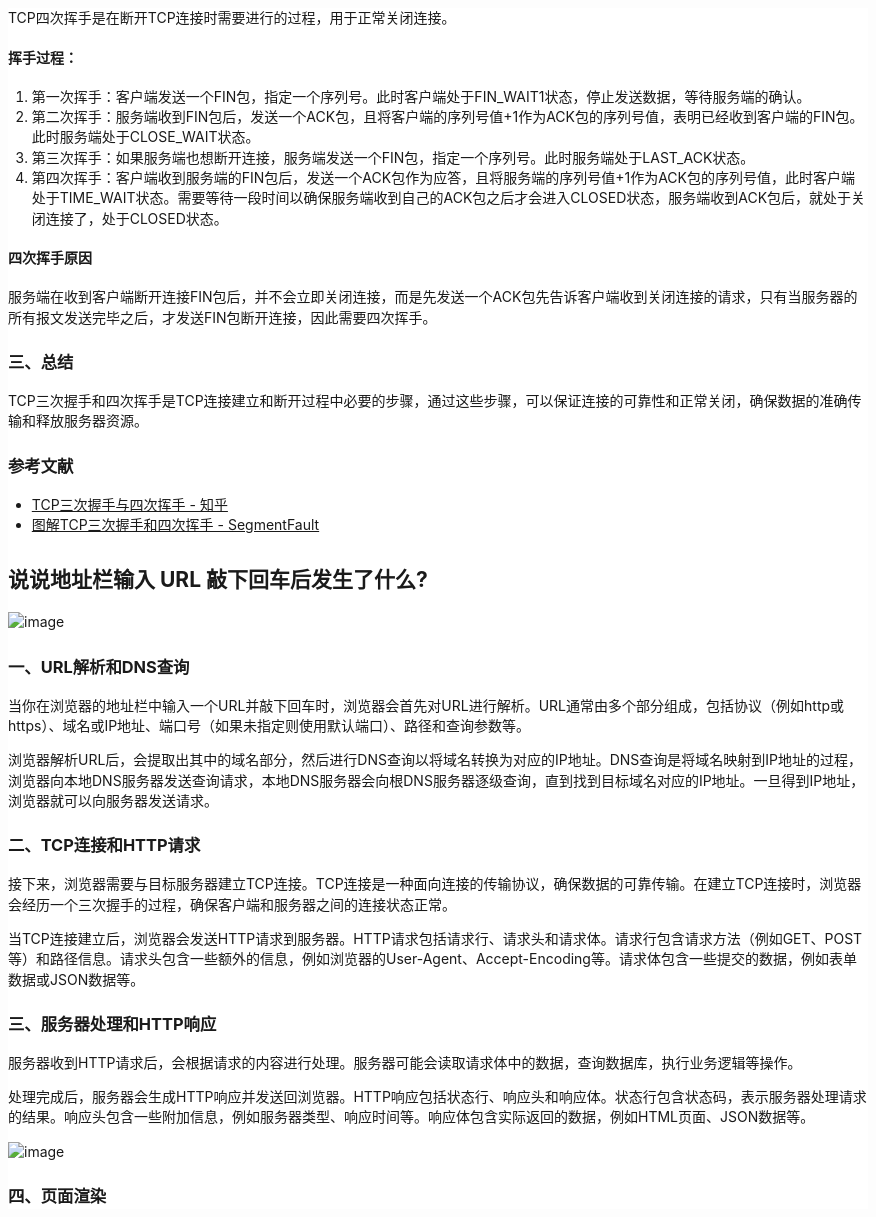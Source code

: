 TCP四次挥手是在断开TCP连接时需要进行的过程，用于正常关闭连接。

#### 挥手过程：

1. 第一次挥手：客户端发送一个FIN包，指定一个序列号。此时客户端处于FIN_WAIT1状态，停止发送数据，等待服务端的确认。
2. 第二次挥手：服务端收到FIN包后，发送一个ACK包，且将客户端的序列号值+1作为ACK包的序列号值，表明已经收到客户端的FIN包。此时服务端处于CLOSE_WAIT状态。
3. 第三次挥手：如果服务端也想断开连接，服务端发送一个FIN包，指定一个序列号。此时服务端处于LAST_ACK状态。
4. 第四次挥手：客户端收到服务端的FIN包后，发送一个ACK包作为应答，且将服务端的序列号值+1作为ACK包的序列号值，此时客户端处于TIME_WAIT状态。需要等待一段时间以确保服务端收到自己的ACK包之后才会进入CLOSED状态，服务端收到ACK包后，就处于关闭连接了，处于CLOSED状态。

#### 四次挥手原因

服务端在收到客户端断开连接FIN包后，并不会立即关闭连接，而是先发送一个ACK包先告诉客户端收到关闭连接的请求，只有当服务器的所有报文发送完毕之后，才发送FIN包断开连接，因此需要四次挥手。

### 三、总结

TCP三次握手和四次挥手是TCP连接建立和断开过程中必要的步骤，通过这些步骤，可以保证连接的可靠性和正常关闭，确保数据的准确传输和释放服务器资源。

### 参考文献

- [TCP三次握手与四次挥手 - 知乎](https://zhuanlan.zhihu.com/p/53374516)
- [图解TCP三次握手和四次挥手 - SegmentFault](https://segmentfault.com/a/1190000020610336)

## 说说地址栏输入 URL 敲下回车后发生了什么?

![image](https://proxy.augustf.top/https://github.com/linwu-hi/code-interview/assets/137023716/8f7e9d3e-a0f6-4b7c-a3f9-a72948aeeacb)


### 一、URL解析和DNS查询

当你在浏览器的地址栏中输入一个URL并敲下回车时，浏览器会首先对URL进行解析。URL通常由多个部分组成，包括协议（例如http或https）、域名或IP地址、端口号（如果未指定则使用默认端口）、路径和查询参数等。

浏览器解析URL后，会提取出其中的域名部分，然后进行DNS查询以将域名转换为对应的IP地址。DNS查询是将域名映射到IP地址的过程，浏览器向本地DNS服务器发送查询请求，本地DNS服务器会向根DNS服务器逐级查询，直到找到目标域名对应的IP地址。一旦得到IP地址，浏览器就可以向服务器发送请求。

### 二、TCP连接和HTTP请求

接下来，浏览器需要与目标服务器建立TCP连接。TCP连接是一种面向连接的传输协议，确保数据的可靠传输。在建立TCP连接时，浏览器会经历一个三次握手的过程，确保客户端和服务器之间的连接状态正常。

当TCP连接建立后，浏览器会发送HTTP请求到服务器。HTTP请求包括请求行、请求头和请求体。请求行包含请求方法（例如GET、POST等）和路径信息。请求头包含一些额外的信息，例如浏览器的User-Agent、Accept-Encoding等。请求体包含一些提交的数据，例如表单数据或JSON数据等。

### 三、服务器处理和HTTP响应

服务器收到HTTP请求后，会根据请求的内容进行处理。服务器可能会读取请求体中的数据，查询数据库，执行业务逻辑等操作。

处理完成后，服务器会生成HTTP响应并发送回浏览器。HTTP响应包括状态行、响应头和响应体。状态行包含状态码，表示服务器处理请求的结果。响应头包含一些附加信息，例如服务器类型、响应时间等。响应体包含实际返回的数据，例如HTML页面、JSON数据等。

![image](https://proxy.augustf.top/https://github.com/linwu-hi/code-interview/assets/137023716/2c345de6-256e-40b7-99cd-2c65fbbb7d55)


### 四、页面渲染
